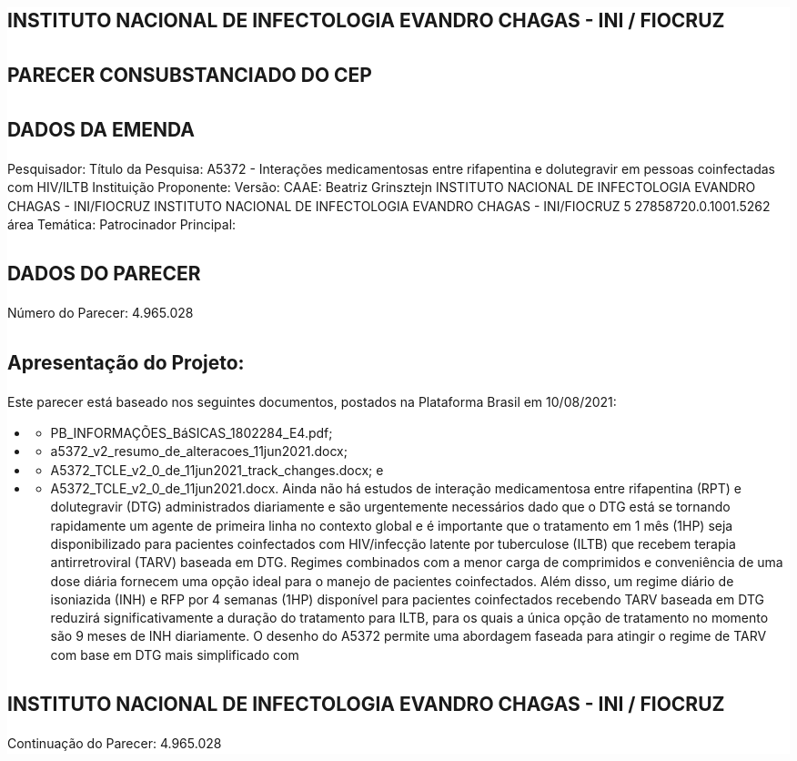 
## INSTITUTO NACIONAL DE INFECTOLOGIA EVANDRO CHAGAS - INI / FIOCRUZ

## PARECER CONSUBSTANCIADO DO CEP

## DADOS DA EMENDA
Pesquisador:
Título da Pesquisa: A5372 - Interações medicamentosas entre rifapentina e dolutegravir em pessoas coinfectadas com HIV/ILTB
Instituição Proponente:
Versão:
CAAE:
Beatriz Grinsztejn
INSTITUTO NACIONAL DE INFECTOLOGIA EVANDRO CHAGAS - INI/FIOCRUZ INSTITUTO NACIONAL DE INFECTOLOGIA EVANDRO CHAGAS - INI/FIOCRUZ
5
27858720.0.1001.5262
área Temática:
Patrocinador Principal:

## DADOS DO PARECER
Número do Parecer:
4.965.028

## Apresentação do Projeto:
Este parecer está baseado nos seguintes documentos, postados na Plataforma Brasil em 10/08/2021:
- - PB\_INFORMAÇÕES\_BáSICAS\_1802284\_E4.pdf;
- - a5372\_v2\_resumo\_de\_alteracoes\_11jun2021.docx;
- - A5372\_TCLE\_v2\_0\_de\_11jun2021\_track\_changes.docx; e
- - A5372\_TCLE\_v2\_0\_de\_11jun2021.docx.
Ainda não há estudos de interação medicamentosa entre rifapentina (RPT) e dolutegravir (DTG) administrados diariamente e são urgentemente necessários dado que o DTG está se tornando rapidamente um agente de primeira linha no contexto global e é importante que o tratamento em 1 mês (1HP) seja disponibilizado para pacientes coinfectados com HIV/infecção latente por tuberculose (ILTB) que recebem terapia antirretroviral (TARV) baseada em DTG. Regimes combinados com a menor carga de comprimidos e conveniência de uma dose diária fornecem uma opção ideal para o manejo de pacientes coinfectados. Além disso, um regime diário de isoniazida (INH) e RFP por 4 semanas (1HP) disponível para pacientes coinfectados recebendo TARV baseada em DTG reduzirá significativamente a duração do tratamento para ILTB, para os quais a única opção de tratamento no momento são 9 meses de INH diariamente. O desenho do A5372 permite uma abordagem faseada para atingir o regime de TARV com base em DTG mais simplificado com

## INSTITUTO NACIONAL DE INFECTOLOGIA EVANDRO CHAGAS - INI / FIOCRUZ

Continuação do Parecer: 4.965.028